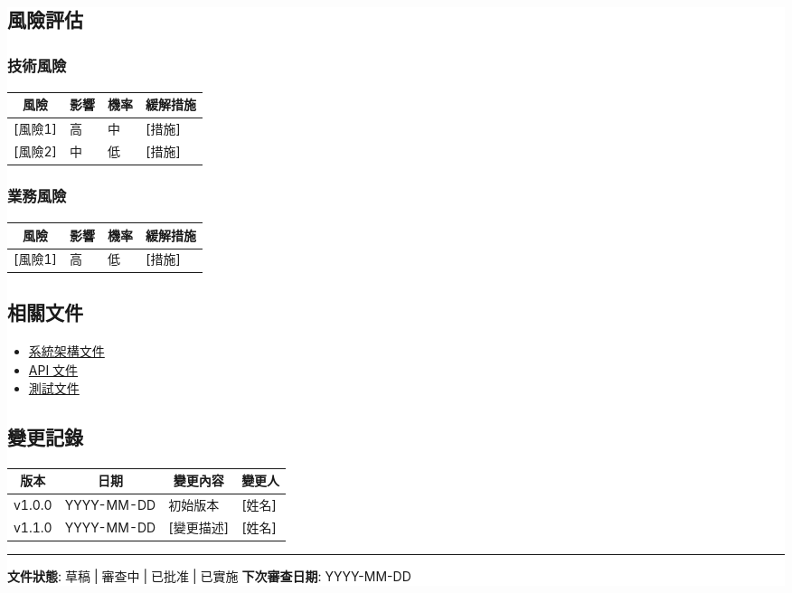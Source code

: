 ## 風險評估

### 技術風險
| 風險 | 影響 | 機率 | 緩解措施 |
|------|------|------|----------|
| [風險1] | 高 | 中 | [措施] |
| [風險2] | 中 | 低 | [措施] |

### 業務風險
| 風險 | 影響 | 機率 | 緩解措施 |
|------|------|------|----------|
| [風險1] | 高 | 低 | [措施] |

## 相關文件
- [系統架構文件](../docs/architecture.md)
- [API 文件](../docs/api.md)
- [測試文件](../docs/testing.md)

## 變更記錄
| 版本 | 日期 | 變更內容 | 變更人 |
|------|------|----------|--------|
| v1.0.0 | YYYY-MM-DD | 初始版本 | [姓名] |
| v1.1.0 | YYYY-MM-DD | [變更描述] | [姓名] |

---

**文件狀態**: 草稿 | 審查中 | 已批准 | 已實施
**下次審查日期**: YYYY-MM-DD
